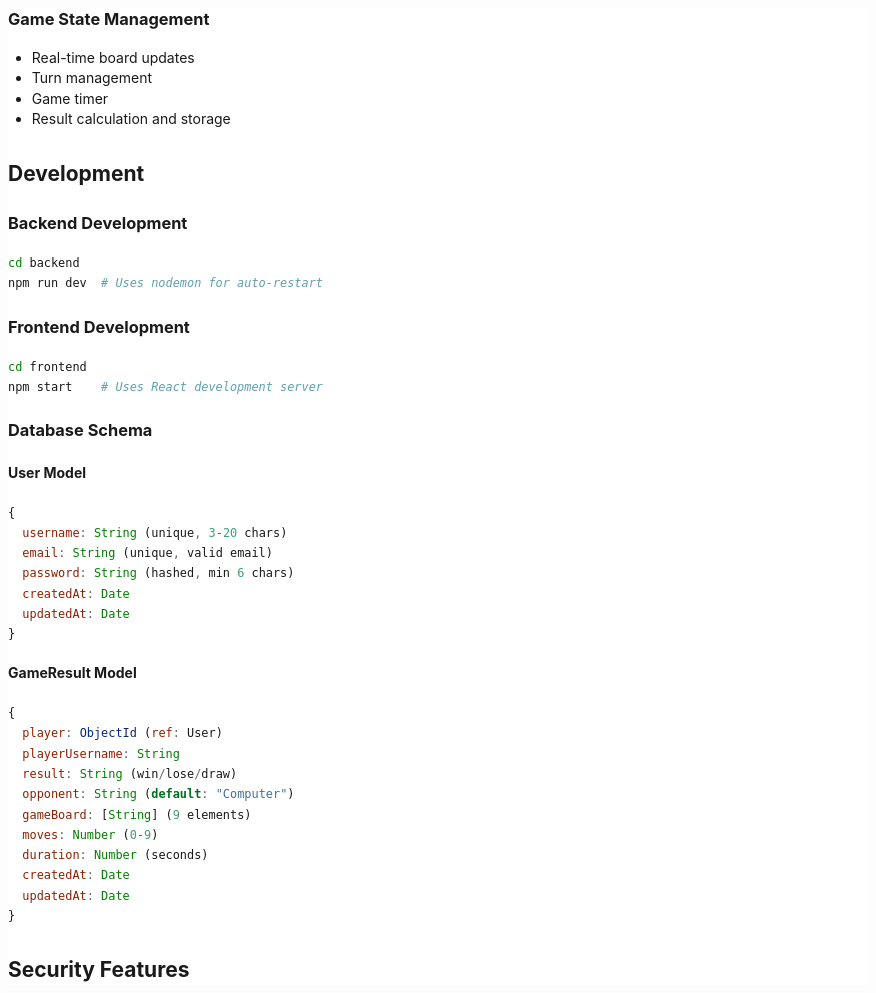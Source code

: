 ### Game State Management
- Real-time board updates
- Turn management
- Game timer
- Result calculation and storage

## Development

### Backend Development
```bash
cd backend
npm run dev  # Uses nodemon for auto-restart
```

### Frontend Development
```bash
cd frontend
npm start    # Uses React development server
```

### Database Schema

#### User Model
```javascript
{
  username: String (unique, 3-20 chars)
  email: String (unique, valid email)
  password: String (hashed, min 6 chars)
  createdAt: Date
  updatedAt: Date
}
```

#### GameResult Model
```javascript
{
  player: ObjectId (ref: User)
  playerUsername: String
  result: String (win/lose/draw)
  opponent: String (default: "Computer")
  gameBoard: [String] (9 elements)
  moves: Number (0-9)
  duration: Number (seconds)
  createdAt: Date
  updatedAt: Date
}
```

## Security Features
